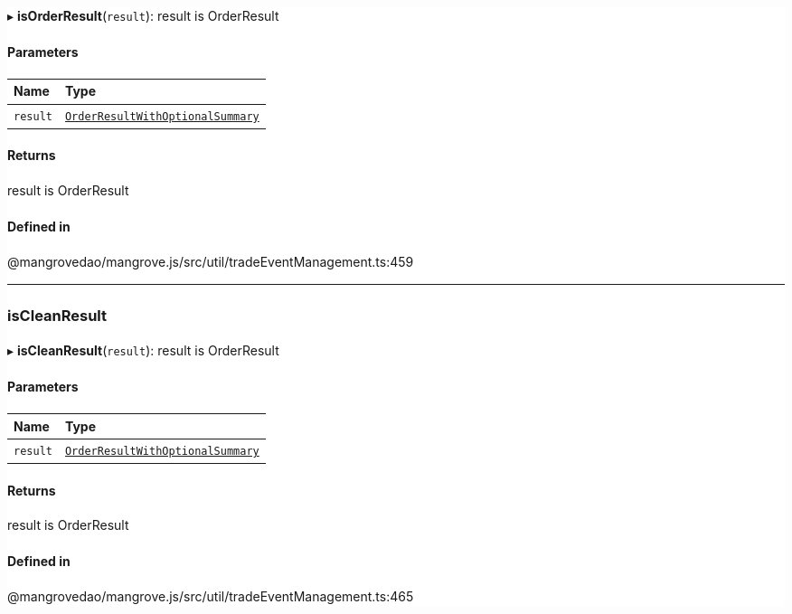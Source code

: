 ▸ **isOrderResult**(`result`): result is OrderResult

#### Parameters

| Name | Type |
| :------ | :------ |
| `result` | [`OrderResultWithOptionalSummary`](../modules.md#orderresultwithoptionalsummary) |

#### Returns

result is OrderResult

#### Defined in

@mangrovedao/mangrove.js/src/util/tradeEventManagement.ts:459

___

### <a id="iscleanresult" name="iscleanresult"></a> isCleanResult

▸ **isCleanResult**(`result`): result is OrderResult

#### Parameters

| Name | Type |
| :------ | :------ |
| `result` | [`OrderResultWithOptionalSummary`](../modules.md#orderresultwithoptionalsummary) |

#### Returns

result is OrderResult

#### Defined in

@mangrovedao/mangrove.js/src/util/tradeEventManagement.ts:465
